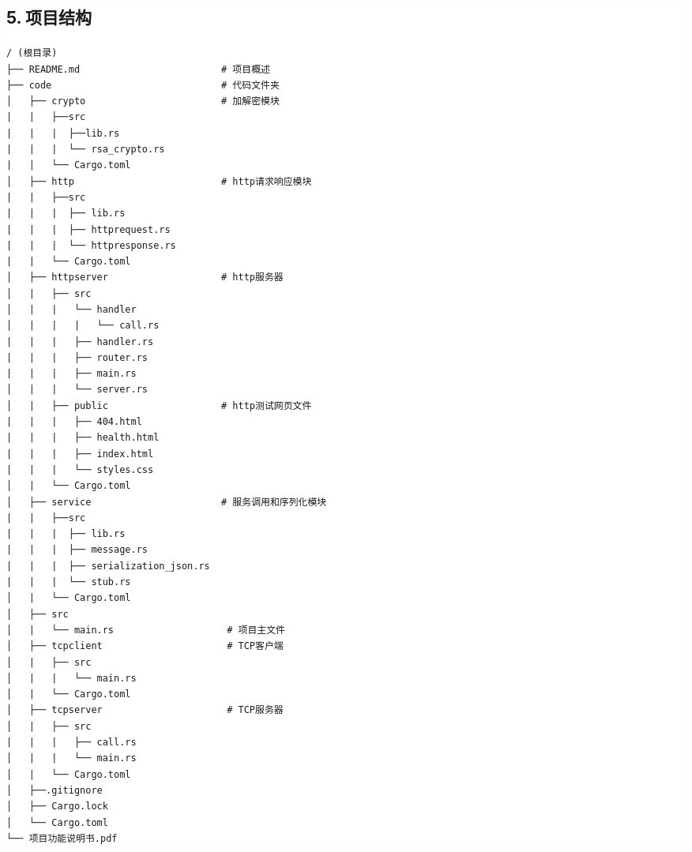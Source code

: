 ## 5. 项目结构

```
/ (根目录)
├── README.md                         # 项目概述
├── code                              # 代码文件夹
│   ├── crypto                        # 加解密模块
|   |   ├──src              
|   |   |  ├──lib.rs
|   |   |  └── rsa_crypto.rs
|   |   └── Cargo.toml
│   ├── http                          # http请求响应模块
|   |   ├──src
|   |   |  ├── lib.rs
|   |   |  ├── httprequest.rs
|   |   |  └── httpresponse.rs
|   |   └── Cargo.toml
│   ├── httpserver                    # http服务器
│   |   ├── src
│   |   |   └── handler
│   |   |   |   └── call.rs
|   |   |   ├── handler.rs
|   |   |   ├── router.rs
|   |   |   ├── main.rs
│   |   |   └── server.rs
│   |   ├── public                    # http测试网页文件
|   |   |   ├── 404.html
|   |   |   ├── health.html
|   |   |   ├── index.html
|   |   |   └── styles.css
│   |   └── Cargo.toml
│   ├── service                       # 服务调用和序列化模块
|   |   ├──src
|   |   |  ├── lib.rs
|   |   |  ├── message.rs
|   |   |  ├── serialization_json.rs
|   |   |  └── stub.rs
│   |   └── Cargo.toml
│   ├── src
│   |   └── main.rs                    # 项目主文件
│   ├── tcpclient                      # TCP客户端
│   |   ├── src
│   |   |   └── main.rs
│   |   └── Cargo.toml
│   ├── tcpserver                      # TCP服务器
│   |   ├── src
|   |   |   ├── call.rs
│   |   |   └── main.rs
│   |   └── Cargo.toml
│   ├──.gitignore
│   ├── Cargo.lock
│   └── Cargo.toml
└── 项目功能说明书.pdf
```

